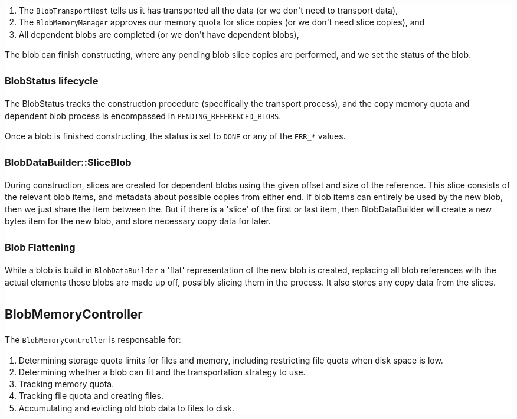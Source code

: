 1. The `BlobTransportHost` tells us it has transported all the data (or we
don't need to transport data),
2. The `BlobMemoryManager` approves our memory quota for slice copies (or we
don't need slice copies), and
3. All dependent blobs are completed (or we don't have dependent blobs),

The blob can finish constructing, where any pending blob slice copies are
performed, and we set the status of the blob.

### BlobStatus lifecycle

The BlobStatus tracks the construction procedure (specifically the transport
process), and the copy memory quota and dependent blob process is encompassed
in `PENDING_REFERENCED_BLOBS`.

Once a blob is finished constructing, the status is set to `DONE` or any of
the `ERR_*` values.

### BlobDataBuilder::SliceBlob

During construction, slices are created for dependent blobs using the given
offset and size of the reference. This slice consists of the relevant blob
items, and metadata about possible copies from either end. If blob items can
entirely be used by the new blob, then we just share the item between the. But
if there is a 'slice' of the first or last item, then BlobDataBuilder
will create a new bytes item for the new blob, and store necessary copy data for
later.

### Blob Flattening

While a blob is build in `BlobDataBuilder` a 'flat' representation of the new
blob is created, replacing all blob references with the actual elements those
blobs are made up off, possibly slicing them in the process. It also stores any
copy data from the slices.

## BlobMemoryController

The `BlobMemoryController` is responsable for:

1. Determining storage quota limits for files and memory, including restricting
file quota when disk space is low.
2. Determining whether a blob can fit and the transportation strategy to use.
3. Tracking memory quota.
4. Tracking file quota and creating files.
5. Accumulating and evicting old blob data to files to disk.

